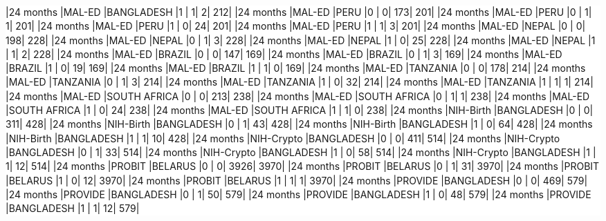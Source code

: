 |24 months |MAL-ED         |BANGLADESH   |1       |      1|      2|   212|
|24 months |MAL-ED         |PERU         |0       |      0|    173|   201|
|24 months |MAL-ED         |PERU         |0       |      1|      1|   201|
|24 months |MAL-ED         |PERU         |1       |      0|     24|   201|
|24 months |MAL-ED         |PERU         |1       |      1|      3|   201|
|24 months |MAL-ED         |NEPAL        |0       |      0|    198|   228|
|24 months |MAL-ED         |NEPAL        |0       |      1|      3|   228|
|24 months |MAL-ED         |NEPAL        |1       |      0|     25|   228|
|24 months |MAL-ED         |NEPAL        |1       |      1|      2|   228|
|24 months |MAL-ED         |BRAZIL       |0       |      0|    147|   169|
|24 months |MAL-ED         |BRAZIL       |0       |      1|      3|   169|
|24 months |MAL-ED         |BRAZIL       |1       |      0|     19|   169|
|24 months |MAL-ED         |BRAZIL       |1       |      1|      0|   169|
|24 months |MAL-ED         |TANZANIA     |0       |      0|    178|   214|
|24 months |MAL-ED         |TANZANIA     |0       |      1|      3|   214|
|24 months |MAL-ED         |TANZANIA     |1       |      0|     32|   214|
|24 months |MAL-ED         |TANZANIA     |1       |      1|      1|   214|
|24 months |MAL-ED         |SOUTH AFRICA |0       |      0|    213|   238|
|24 months |MAL-ED         |SOUTH AFRICA |0       |      1|      1|   238|
|24 months |MAL-ED         |SOUTH AFRICA |1       |      0|     24|   238|
|24 months |MAL-ED         |SOUTH AFRICA |1       |      1|      0|   238|
|24 months |NIH-Birth      |BANGLADESH   |0       |      0|    311|   428|
|24 months |NIH-Birth      |BANGLADESH   |0       |      1|     43|   428|
|24 months |NIH-Birth      |BANGLADESH   |1       |      0|     64|   428|
|24 months |NIH-Birth      |BANGLADESH   |1       |      1|     10|   428|
|24 months |NIH-Crypto     |BANGLADESH   |0       |      0|    411|   514|
|24 months |NIH-Crypto     |BANGLADESH   |0       |      1|     33|   514|
|24 months |NIH-Crypto     |BANGLADESH   |1       |      0|     58|   514|
|24 months |NIH-Crypto     |BANGLADESH   |1       |      1|     12|   514|
|24 months |PROBIT         |BELARUS      |0       |      0|   3926|  3970|
|24 months |PROBIT         |BELARUS      |0       |      1|     31|  3970|
|24 months |PROBIT         |BELARUS      |1       |      0|     12|  3970|
|24 months |PROBIT         |BELARUS      |1       |      1|      1|  3970|
|24 months |PROVIDE        |BANGLADESH   |0       |      0|    469|   579|
|24 months |PROVIDE        |BANGLADESH   |0       |      1|     50|   579|
|24 months |PROVIDE        |BANGLADESH   |1       |      0|     48|   579|
|24 months |PROVIDE        |BANGLADESH   |1       |      1|     12|   579|